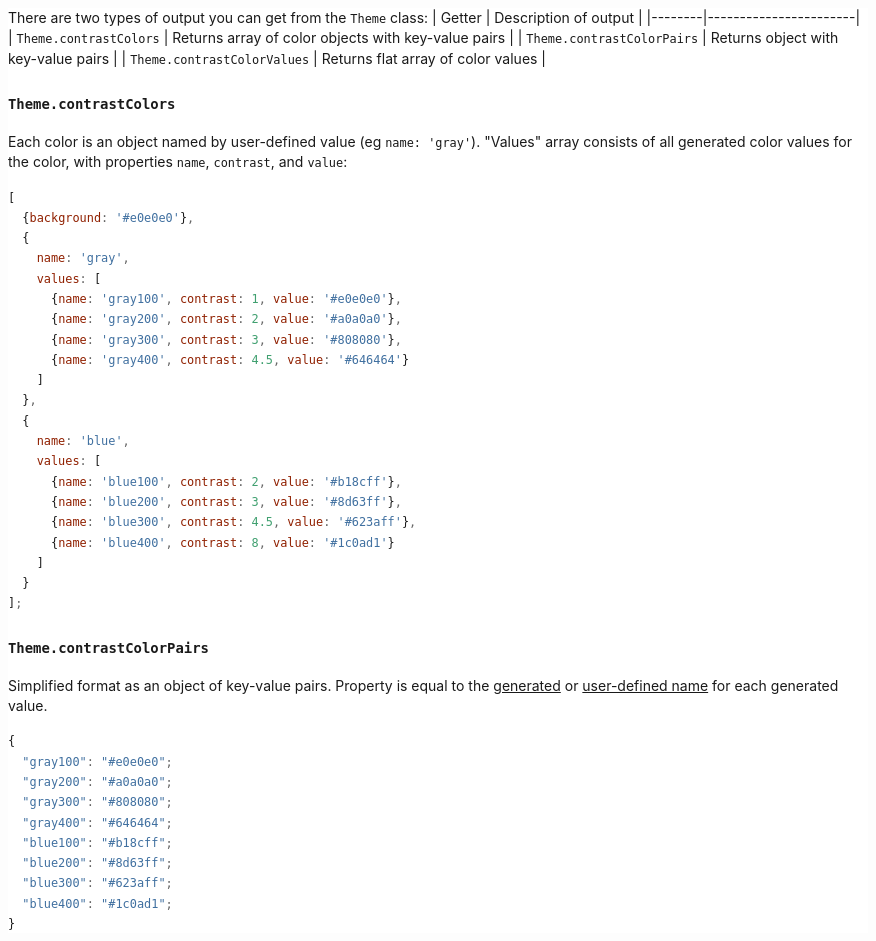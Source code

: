 There are two types of output you can get from the `Theme` class:
| Getter | Description of output |
|--------|-----------------------|
| `Theme.contrastColors` | Returns array of color objects with key-value pairs |
| `Theme.contrastColorPairs` | Returns object with key-value pairs |
| `Theme.contrastColorValues` | Returns flat array of color values |

### `Theme.contrastColors`

Each color is an object named by user-defined value (eg `name: 'gray'`). "Values" array consists of all generated color values for the color, with properties `name`, `contrast`, and `value`:

```js
[
  {background: '#e0e0e0'},
  {
    name: 'gray',
    values: [
      {name: 'gray100', contrast: 1, value: '#e0e0e0'},
      {name: 'gray200', contrast: 2, value: '#a0a0a0'},
      {name: 'gray300', contrast: 3, value: '#808080'},
      {name: 'gray400', contrast: 4.5, value: '#646464'}
    ]
  },
  {
    name: 'blue',
    values: [
      {name: 'blue100', contrast: 2, value: '#b18cff'},
      {name: 'blue200', contrast: 3, value: '#8d63ff'},
      {name: 'blue300', contrast: 4.5, value: '#623aff'},
      {name: 'blue400', contrast: 8, value: '#1c0ad1'}
    ]
  }
];
```

### `Theme.contrastColorPairs`

Simplified format as an object of key-value pairs. Property is equal to the [generated](#Ratios-as-an-array) or [user-defined name](#Ratios-as-an-object) for each generated value.

```js
{
  "gray100": "#e0e0e0";
  "gray200": "#a0a0a0";
  "gray300": "#808080";
  "gray400": "#646464";
  "blue100": "#b18cff";
  "blue200": "#8d63ff";
  "blue300": "#623aff";
  "blue400": "#1c0ad1";
}
```
